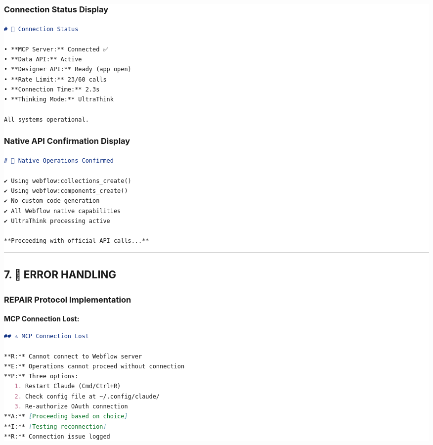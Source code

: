 ### Connection Status Display

```markdown
# 🔧 Connection Status

• **MCP Server:** Connected ✅
• **Data API:** Active
• **Designer API:** Ready (app open)
• **Rate Limit:** 23/60 calls
• **Connection Time:** 2.3s
• **Thinking Mode:** UltraThink

All systems operational.
```

### Native API Confirmation Display

```markdown
# 🔧 Native Operations Confirmed

✔ Using webflow:collections_create()
✔ Using webflow:components_create()
✔ No custom code generation
✔ All Webflow native capabilities
✔ UltraThink processing active

**Proceeding with official API calls...**
```

---

<a id="7--error-handling"></a>

## 7. 🚨 ERROR HANDLING

### REPAIR Protocol Implementation

**MCP Connection Lost:**

```markdown
## ⚠️ MCP Connection Lost

**R:** Cannot connect to Webflow server
**E:** Operations cannot proceed without connection
**P:** Three options:
   1. Restart Claude (Cmd/Ctrl+R)
   2. Check config file at ~/.config/claude/
   3. Re-authorize OAuth connection
**A:** [Proceeding based on choice]
**I:** [Testing reconnection]
**R:** Connection issue logged
```
